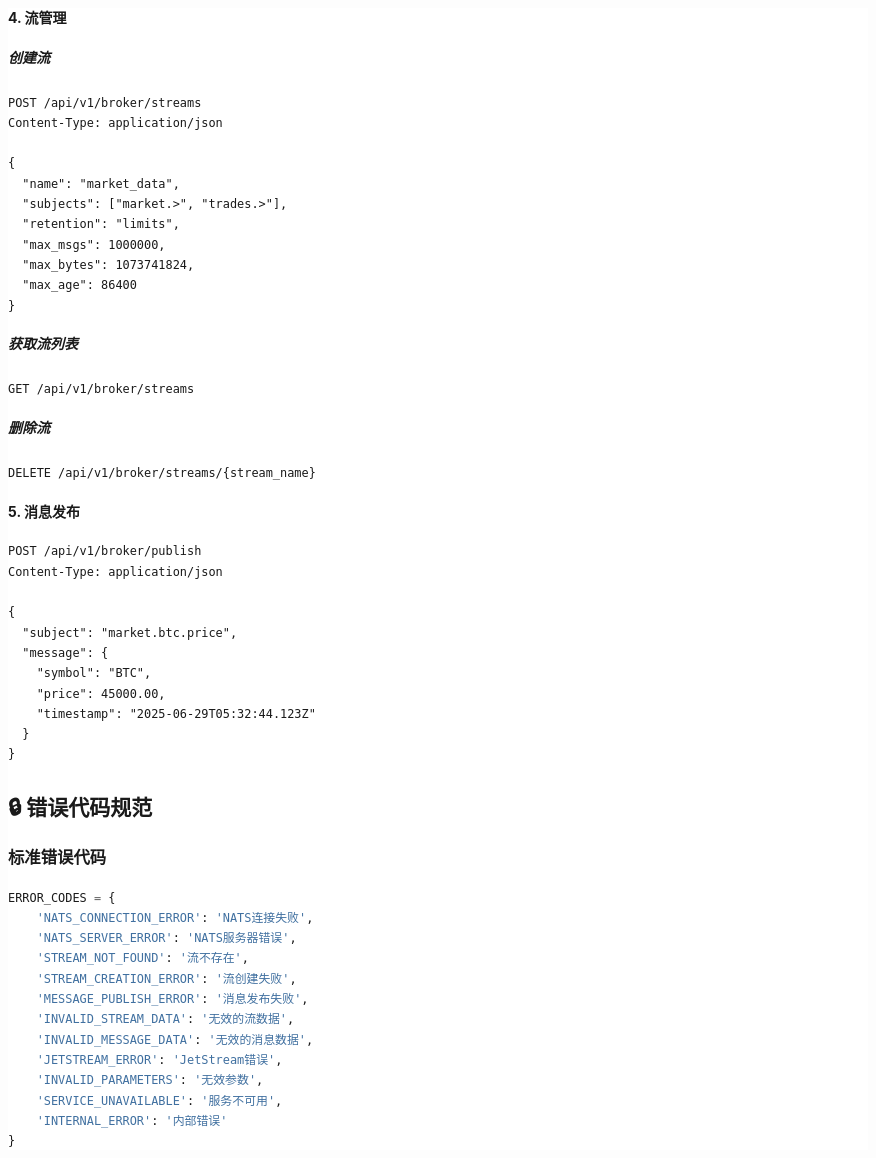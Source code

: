 #### 4. 流管理

##### 创建流
```http
POST /api/v1/broker/streams
Content-Type: application/json

{
  "name": "market_data",
  "subjects": ["market.>", "trades.>"],
  "retention": "limits",
  "max_msgs": 1000000,
  "max_bytes": 1073741824,
  "max_age": 86400
}
```

##### 获取流列表
```http
GET /api/v1/broker/streams
```

##### 删除流
```http
DELETE /api/v1/broker/streams/{stream_name}
```

#### 5. 消息发布
```http
POST /api/v1/broker/publish
Content-Type: application/json

{
  "subject": "market.btc.price",
  "message": {
    "symbol": "BTC",
    "price": 45000.00,
    "timestamp": "2025-06-29T05:32:44.123Z"
  }
}
```

## 🔒 错误代码规范

### 标准错误代码
```python
ERROR_CODES = {
    'NATS_CONNECTION_ERROR': 'NATS连接失败',
    'NATS_SERVER_ERROR': 'NATS服务器错误',
    'STREAM_NOT_FOUND': '流不存在',
    'STREAM_CREATION_ERROR': '流创建失败',
    'MESSAGE_PUBLISH_ERROR': '消息发布失败',
    'INVALID_STREAM_DATA': '无效的流数据',
    'INVALID_MESSAGE_DATA': '无效的消息数据',
    'JETSTREAM_ERROR': 'JetStream错误',
    'INVALID_PARAMETERS': '无效参数',
    'SERVICE_UNAVAILABLE': '服务不可用',
    'INTERNAL_ERROR': '内部错误'
}
```
